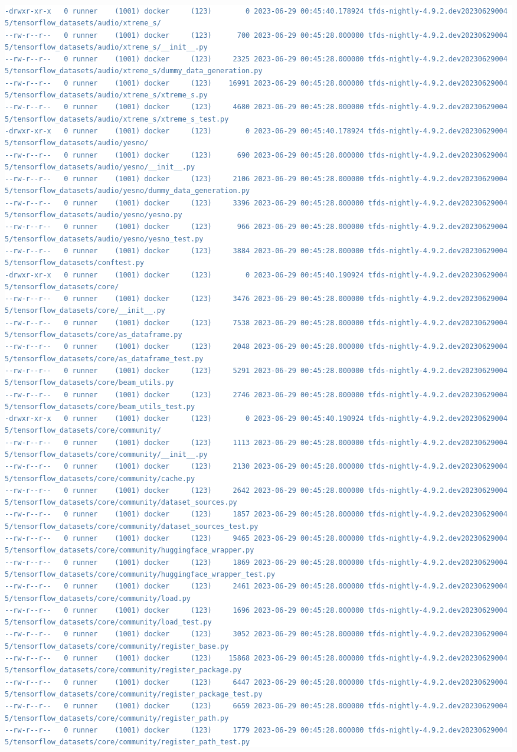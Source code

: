```diff
-drwxr-xr-x   0 runner    (1001) docker     (123)        0 2023-06-29 00:45:40.178924 tfds-nightly-4.9.2.dev202306290045/tensorflow_datasets/audio/xtreme_s/
--rw-r--r--   0 runner    (1001) docker     (123)      700 2023-06-29 00:45:28.000000 tfds-nightly-4.9.2.dev202306290045/tensorflow_datasets/audio/xtreme_s/__init__.py
--rw-r--r--   0 runner    (1001) docker     (123)     2325 2023-06-29 00:45:28.000000 tfds-nightly-4.9.2.dev202306290045/tensorflow_datasets/audio/xtreme_s/dummy_data_generation.py
--rw-r--r--   0 runner    (1001) docker     (123)    16991 2023-06-29 00:45:28.000000 tfds-nightly-4.9.2.dev202306290045/tensorflow_datasets/audio/xtreme_s/xtreme_s.py
--rw-r--r--   0 runner    (1001) docker     (123)     4680 2023-06-29 00:45:28.000000 tfds-nightly-4.9.2.dev202306290045/tensorflow_datasets/audio/xtreme_s/xtreme_s_test.py
-drwxr-xr-x   0 runner    (1001) docker     (123)        0 2023-06-29 00:45:40.178924 tfds-nightly-4.9.2.dev202306290045/tensorflow_datasets/audio/yesno/
--rw-r--r--   0 runner    (1001) docker     (123)      690 2023-06-29 00:45:28.000000 tfds-nightly-4.9.2.dev202306290045/tensorflow_datasets/audio/yesno/__init__.py
--rw-r--r--   0 runner    (1001) docker     (123)     2106 2023-06-29 00:45:28.000000 tfds-nightly-4.9.2.dev202306290045/tensorflow_datasets/audio/yesno/dummy_data_generation.py
--rw-r--r--   0 runner    (1001) docker     (123)     3396 2023-06-29 00:45:28.000000 tfds-nightly-4.9.2.dev202306290045/tensorflow_datasets/audio/yesno/yesno.py
--rw-r--r--   0 runner    (1001) docker     (123)      966 2023-06-29 00:45:28.000000 tfds-nightly-4.9.2.dev202306290045/tensorflow_datasets/audio/yesno/yesno_test.py
--rw-r--r--   0 runner    (1001) docker     (123)     3884 2023-06-29 00:45:28.000000 tfds-nightly-4.9.2.dev202306290045/tensorflow_datasets/conftest.py
-drwxr-xr-x   0 runner    (1001) docker     (123)        0 2023-06-29 00:45:40.190924 tfds-nightly-4.9.2.dev202306290045/tensorflow_datasets/core/
--rw-r--r--   0 runner    (1001) docker     (123)     3476 2023-06-29 00:45:28.000000 tfds-nightly-4.9.2.dev202306290045/tensorflow_datasets/core/__init__.py
--rw-r--r--   0 runner    (1001) docker     (123)     7538 2023-06-29 00:45:28.000000 tfds-nightly-4.9.2.dev202306290045/tensorflow_datasets/core/as_dataframe.py
--rw-r--r--   0 runner    (1001) docker     (123)     2048 2023-06-29 00:45:28.000000 tfds-nightly-4.9.2.dev202306290045/tensorflow_datasets/core/as_dataframe_test.py
--rw-r--r--   0 runner    (1001) docker     (123)     5291 2023-06-29 00:45:28.000000 tfds-nightly-4.9.2.dev202306290045/tensorflow_datasets/core/beam_utils.py
--rw-r--r--   0 runner    (1001) docker     (123)     2746 2023-06-29 00:45:28.000000 tfds-nightly-4.9.2.dev202306290045/tensorflow_datasets/core/beam_utils_test.py
-drwxr-xr-x   0 runner    (1001) docker     (123)        0 2023-06-29 00:45:40.190924 tfds-nightly-4.9.2.dev202306290045/tensorflow_datasets/core/community/
--rw-r--r--   0 runner    (1001) docker     (123)     1113 2023-06-29 00:45:28.000000 tfds-nightly-4.9.2.dev202306290045/tensorflow_datasets/core/community/__init__.py
--rw-r--r--   0 runner    (1001) docker     (123)     2130 2023-06-29 00:45:28.000000 tfds-nightly-4.9.2.dev202306290045/tensorflow_datasets/core/community/cache.py
--rw-r--r--   0 runner    (1001) docker     (123)     2642 2023-06-29 00:45:28.000000 tfds-nightly-4.9.2.dev202306290045/tensorflow_datasets/core/community/dataset_sources.py
--rw-r--r--   0 runner    (1001) docker     (123)     1857 2023-06-29 00:45:28.000000 tfds-nightly-4.9.2.dev202306290045/tensorflow_datasets/core/community/dataset_sources_test.py
--rw-r--r--   0 runner    (1001) docker     (123)     9465 2023-06-29 00:45:28.000000 tfds-nightly-4.9.2.dev202306290045/tensorflow_datasets/core/community/huggingface_wrapper.py
--rw-r--r--   0 runner    (1001) docker     (123)     1869 2023-06-29 00:45:28.000000 tfds-nightly-4.9.2.dev202306290045/tensorflow_datasets/core/community/huggingface_wrapper_test.py
--rw-r--r--   0 runner    (1001) docker     (123)     2461 2023-06-29 00:45:28.000000 tfds-nightly-4.9.2.dev202306290045/tensorflow_datasets/core/community/load.py
--rw-r--r--   0 runner    (1001) docker     (123)     1696 2023-06-29 00:45:28.000000 tfds-nightly-4.9.2.dev202306290045/tensorflow_datasets/core/community/load_test.py
--rw-r--r--   0 runner    (1001) docker     (123)     3052 2023-06-29 00:45:28.000000 tfds-nightly-4.9.2.dev202306290045/tensorflow_datasets/core/community/register_base.py
--rw-r--r--   0 runner    (1001) docker     (123)    15868 2023-06-29 00:45:28.000000 tfds-nightly-4.9.2.dev202306290045/tensorflow_datasets/core/community/register_package.py
--rw-r--r--   0 runner    (1001) docker     (123)     6447 2023-06-29 00:45:28.000000 tfds-nightly-4.9.2.dev202306290045/tensorflow_datasets/core/community/register_package_test.py
--rw-r--r--   0 runner    (1001) docker     (123)     6659 2023-06-29 00:45:28.000000 tfds-nightly-4.9.2.dev202306290045/tensorflow_datasets/core/community/register_path.py
--rw-r--r--   0 runner    (1001) docker     (123)     1779 2023-06-29 00:45:28.000000 tfds-nightly-4.9.2.dev202306290045/tensorflow_datasets/core/community/register_path_test.py
```